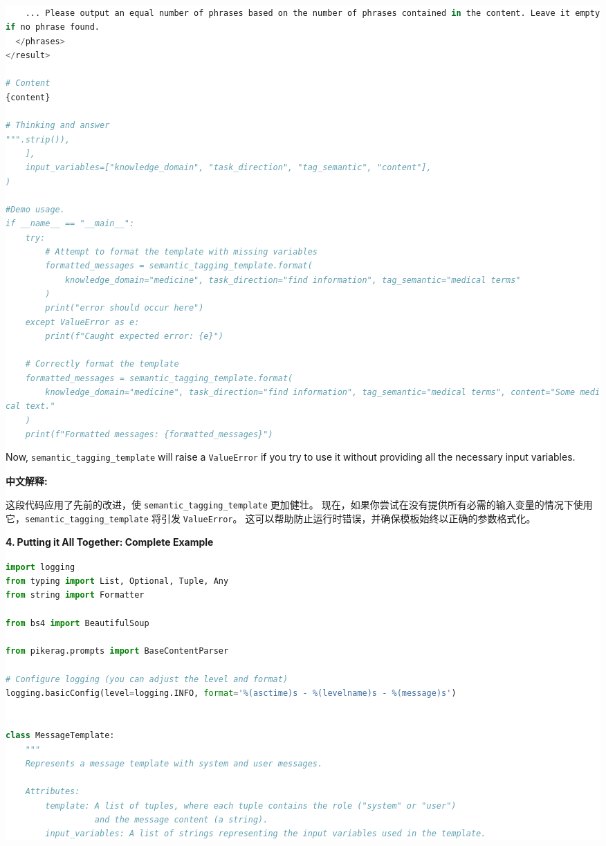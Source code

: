 ```python
    ... Please output an equal number of phrases based on the number of phrases contained in the content. Leave it empty if no phrase found.
  </phrases>
</result>

# Content
{content}

# Thinking and answer
""".strip()),
    ],
    input_variables=["knowledge_domain", "task_direction", "tag_semantic", "content"],
)

#Demo usage.
if __name__ == "__main__":
    try:
        # Attempt to format the template with missing variables
        formatted_messages = semantic_tagging_template.format(
            knowledge_domain="medicine", task_direction="find information", tag_semantic="medical terms"
        )
        print("error should occur here")
    except ValueError as e:
        print(f"Caught expected error: {e}")

    # Correctly format the template
    formatted_messages = semantic_tagging_template.format(
        knowledge_domain="medicine", task_direction="find information", tag_semantic="medical terms", content="Some medical text."
    )
    print(f"Formatted messages: {formatted_messages}")
```

Now, `semantic_tagging_template` will raise a `ValueError` if you try to use it without providing all the necessary input variables.

**中文解释:**

这段代码应用了先前的改进，使 `semantic_tagging_template` 更加健壮。 现在，如果你尝试在没有提供所有必需的输入变量的情况下使用它，`semantic_tagging_template` 将引发 `ValueError`。 这可以帮助防止运行时错误，并确保模板始终以正确的参数格式化。

**4. Putting it All Together: Complete Example**

```python
import logging
from typing import List, Optional, Tuple, Any
from string import Formatter

from bs4 import BeautifulSoup

from pikerag.prompts import BaseContentParser

# Configure logging (you can adjust the level and format)
logging.basicConfig(level=logging.INFO, format='%(asctime)s - %(levelname)s - %(message)s')


class MessageTemplate:
    """
    Represents a message template with system and user messages.

    Attributes:
        template: A list of tuples, where each tuple contains the role ("system" or "user")
                  and the message content (a string).
        input_variables: A list of strings representing the input variables used in the template.
```